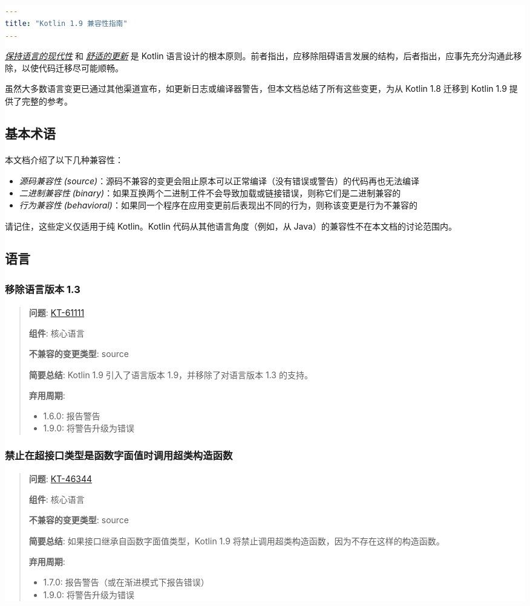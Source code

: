 ```yaml
---
title: "Kotlin 1.9 兼容性指南"
---
```

_[保持语言的现代性](kotlin-evolution-principles.md)_ 和 _[舒适的更新](kotlin-evolution-principles.md)_ 是 Kotlin 语言设计的根本原则。前者指出，应移除阻碍语言发展的结构，后者指出，应事先充分沟通此移除，以使代码迁移尽可能顺畅。

虽然大多数语言变更已通过其他渠道宣布，如更新日志或编译器警告，但本文档总结了所有这些变更，为从 Kotlin 1.8 迁移到 Kotlin 1.9 提供了完整的参考。

## 基本术语

本文档介绍了以下几种兼容性：

- _源码兼容性 (source)_：源码不兼容的变更会阻止原本可以正常编译（没有错误或警告）的代码再也无法编译
- _二进制兼容性 (binary)_：如果互换两个二进制工件不会导致加载或链接错误，则称它们是二进制兼容的
- _行为兼容性 (behavioral)_：如果同一个程序在应用变更前后表现出不同的行为，则称该变更是行为不兼容的

请记住，这些定义仅适用于纯 Kotlin。Kotlin 代码从其他语言角度（例如，从 Java）的兼容性不在本文档的讨论范围内。

## 语言



### 移除语言版本 1.3

> **问题**: [KT-61111](https://youtrack.jetbrains.com/issue/KT-61111/Remove-language-version-1.3)
>
> **组件**: 核心语言
>
> **不兼容的变更类型**: source
>
> **简要总结**: Kotlin 1.9 引入了语言版本 1.9，并移除了对语言版本 1.3 的支持。
>
> **弃用周期**:
>
> - 1.6.0: 报告警告
> - 1.9.0: 将警告升级为错误

### 禁止在超接口类型是函数字面值时调用超类构造函数

> **问题**: [KT-46344](https://youtrack.jetbrains.com/issue/KT-46344)
>
> **组件**: 核心语言
>
> **不兼容的变更类型**: source
>
> **简要总结**: 如果接口继承自函数字面值类型，Kotlin 1.9 将禁止调用超类构造函数，因为不存在这样的构造函数。
>
> **弃用周期**:
> * 1.7.0: 报告警告（或在渐进模式下报告错误）
> * 1.9.0: 将警告升级为错误

